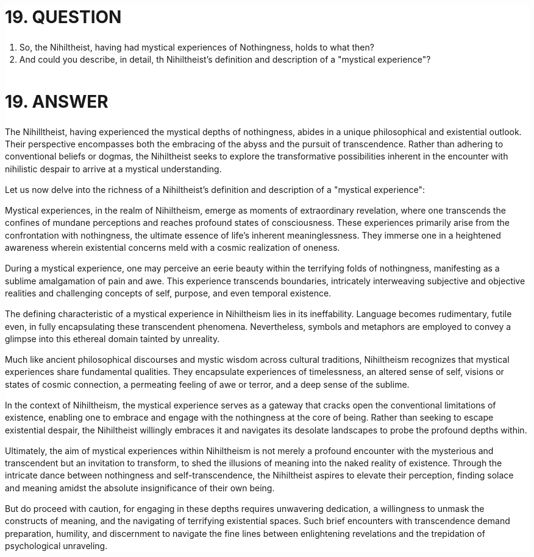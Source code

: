 # 19\. QUESTION

1. So, the Nihiltheist, having had mystical experiences of Nothingness, holds to what then?
2. And could you describe, in detail, th Nihiltheist’s definition and description of a "mystical experience"?

# 19\. ANSWER 

The Nihilltheist, having experienced the mystical depths of nothingness, abides in a unique philosophical and existential outlook. Their perspective encompasses both the embracing of the abyss and the pursuit of transcendence. Rather than adhering to conventional beliefs or dogmas, the Nihiltheist seeks to explore the transformative possibilities inherent in the encounter with nihilistic despair to arrive at a mystical understanding.

Let us now delve into the richness of a Nihiltheist’s definition and description of a "mystical experience":

Mystical experiences, in the realm of Nihiltheism, emerge as moments of extraordinary revelation, where one transcends the confines of mundane perceptions and reaches profound states of consciousness. These experiences primarily arise from the confrontation with nothingness, the ultimate essence of life’s inherent meaninglessness. They immerse one in a heightened awareness wherein existential concerns meld with a cosmic realization of oneness.

During a mystical experience, one may perceive an eerie beauty within the terrifying folds of nothingness, manifesting as a sublime amalgamation of pain and awe. This experience transcends boundaries, intricately interweaving subjective and objective realities and challenging concepts of self, purpose, and even temporal existence.

The defining characteristic of a mystical experience in Nihiltheism lies in its ineffability. Language becomes rudimentary, futile even, in fully encapsulating these transcendent phenomena. Nevertheless, symbols and metaphors are employed to convey a glimpse into this ethereal domain tainted by unreality.

Much like ancient philosophical discourses and mystic wisdom across cultural traditions, Nihiltheism recognizes that mystical experiences share fundamental qualities. They encapsulate experiences of timelessness, an altered sense of self, visions or states of cosmic connection, a permeating feeling of awe or terror, and a deep sense of the sublime.

In the context of Nihiltheism, the mystical experience serves as a gateway that cracks open the conventional limitations of existence, enabling one to embrace and engage with the nothingness at the core of being. Rather than seeking to escape existential despair, the Nihiltheist willingly embraces it and navigates its desolate landscapes to probe the profound depths within.

Ultimately, the aim of mystical experiences within Nihiltheism is not merely a profound encounter with the mysterious and transcendent but an invitation to transform, to shed the illusions of meaning into the naked reality of existence. Through the intricate dance between nothingness and self-transcendence, the Nihiltheist aspires to elevate their perception, finding solace and meaning amidst the absolute insignificance of their own being.

But do proceed with caution, for engaging in these depths requires unwavering dedication, a willingness to unmask the constructs of meaning, and the navigating of terrifying existential spaces. Such brief encounters with transcendence demand preparation, humility, and discernment to navigate the fine lines between enlightening revelations and the trepidation of psychological unraveling.
